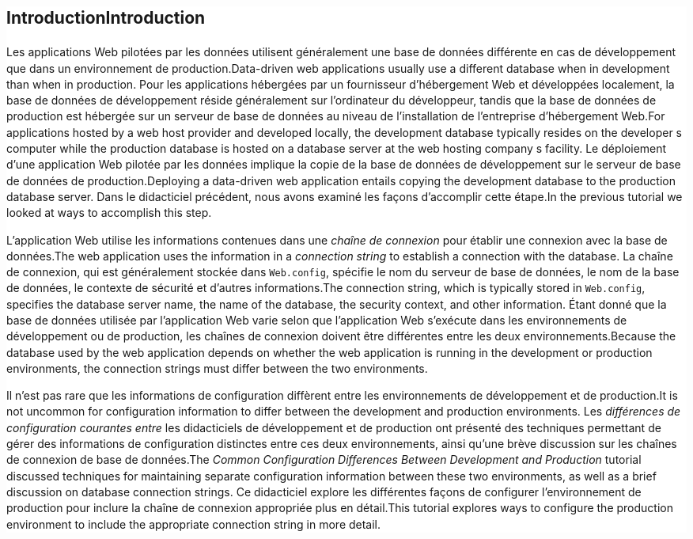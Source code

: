 ## <a name="introduction"></a><span data-ttu-id="4fe9d-110">Introduction</span><span class="sxs-lookup"><span data-stu-id="4fe9d-110">Introduction</span></span>

<span data-ttu-id="4fe9d-111">Les applications Web pilotées par les données utilisent généralement une base de données différente en cas de développement que dans un environnement de production.</span><span class="sxs-lookup"><span data-stu-id="4fe9d-111">Data-driven web applications usually use a different database when in development than when in production.</span></span> <span data-ttu-id="4fe9d-112">Pour les applications hébergées par un fournisseur d’hébergement Web et développées localement, la base de données de développement réside généralement sur l’ordinateur du développeur, tandis que la base de données de production est hébergée sur un serveur de base de données au niveau de l’installation de l’entreprise d’hébergement Web.</span><span class="sxs-lookup"><span data-stu-id="4fe9d-112">For applications hosted by a web host provider and developed locally, the development database typically resides on the developer s computer while the production database is hosted on a database server at the web hosting company s facility.</span></span> <span data-ttu-id="4fe9d-113">Le déploiement d’une application Web pilotée par les données implique la copie de la base de données de développement sur le serveur de base de données de production.</span><span class="sxs-lookup"><span data-stu-id="4fe9d-113">Deploying a data-driven web application entails copying the development database to the production database server.</span></span> <span data-ttu-id="4fe9d-114">Dans le didacticiel précédent, nous avons examiné les façons d’accomplir cette étape.</span><span class="sxs-lookup"><span data-stu-id="4fe9d-114">In the previous tutorial we looked at ways to accomplish this step.</span></span>

<span data-ttu-id="4fe9d-115">L’application Web utilise les informations contenues dans une *chaîne de connexion* pour établir une connexion avec la base de données.</span><span class="sxs-lookup"><span data-stu-id="4fe9d-115">The web application uses the information in a *connection string* to establish a connection with the database.</span></span> <span data-ttu-id="4fe9d-116">La chaîne de connexion, qui est généralement stockée dans `Web.config`, spécifie le nom du serveur de base de données, le nom de la base de données, le contexte de sécurité et d’autres informations.</span><span class="sxs-lookup"><span data-stu-id="4fe9d-116">The connection string, which is typically stored in `Web.config`, specifies the database server name, the name of the database, the security context, and other information.</span></span> <span data-ttu-id="4fe9d-117">Étant donné que la base de données utilisée par l’application Web varie selon que l’application Web s’exécute dans les environnements de développement ou de production, les chaînes de connexion doivent être différentes entre les deux environnements.</span><span class="sxs-lookup"><span data-stu-id="4fe9d-117">Because the database used by the web application depends on whether the web application is running in the development or production environments, the connection strings must differ between the two environments.</span></span>

<span data-ttu-id="4fe9d-118">Il n’est pas rare que les informations de configuration diffèrent entre les environnements de développement et de production.</span><span class="sxs-lookup"><span data-stu-id="4fe9d-118">It is not uncommon for configuration information to differ between the development and production environments.</span></span> <span data-ttu-id="4fe9d-119">Les *différences de configuration courantes entre* les didacticiels de développement et de production ont présenté des techniques permettant de gérer des informations de configuration distinctes entre ces deux environnements, ainsi qu’une brève discussion sur les chaînes de connexion de base de données.</span><span class="sxs-lookup"><span data-stu-id="4fe9d-119">The *Common Configuration Differences Between Development and Production* tutorial discussed techniques for maintaining separate configuration information between these two environments, as well as a brief discussion on database connection strings.</span></span> <span data-ttu-id="4fe9d-120">Ce didacticiel explore les différentes façons de configurer l’environnement de production pour inclure la chaîne de connexion appropriée plus en détail.</span><span class="sxs-lookup"><span data-stu-id="4fe9d-120">This tutorial explores ways to configure the production environment to include the appropriate connection string in more detail.</span></span>
